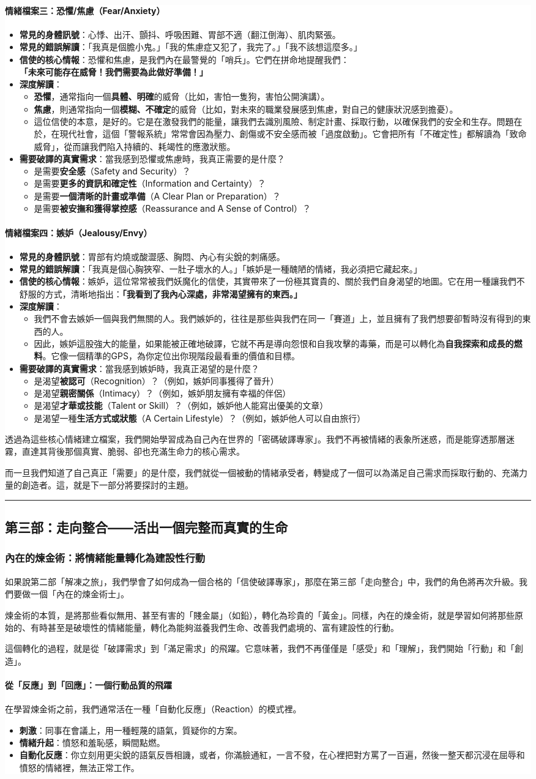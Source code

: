 #### 情緒檔案三：恐懼/焦慮（Fear/Anxiety）

*   **常見的身體訊號**：心悸、出汗、顫抖、呼吸困難、胃部不適（翻江倒海）、肌肉緊張。
*   **常見的錯誤解讀**：「我真是個膽小鬼。」「我的焦慮症又犯了，我完了。」「我不該想這麼多。」
*   **信使的核心情報**：恐懼和焦慮，是我們內在最警覺的「哨兵」。它們在拼命地提醒我們：**「未來可能存在威脅！我們需要為此做好準備！」**
*   **深度解讀**：
    *   **恐懼**，通常指向一個**具體、明確**的威脅（比如，害怕一隻狗，害怕公開演講）。
    *   **焦慮**，則通常指向一個**模糊、不確定**的威脅（比如，對未來的職業發展感到焦慮，對自己的健康狀況感到擔憂）。
    *   這位信使的本意，是好的。它是在激發我們的能量，讓我們去識別風險、制定計畫、採取行動，以確保我們的安全和生存。問題在於，在現代社會，這個「警報系統」常常會因為壓力、創傷或不安全感而被「過度啟動」。它會把所有「不確定性」都解讀為「致命威脅」，從而讓我們陷入持續的、耗竭性的應激狀態。
*   **需要破譯的真實需求**：當我感到恐懼或焦慮時，我真正需要的是什麼？
    *   是需要**安全感**（Safety and Security）？
    *   是需要**更多的資訊和確定性**（Information and Certainty）？
    *   是需要**一個清晰的計畫或準備**（A Clear Plan or Preparation）？
    *   是需要**被安撫和獲得掌控感**（Reassurance and A Sense of Control）？

#### 情緒檔案四：嫉妒（Jealousy/Envy）

*   **常見的身體訊號**：胃部有灼燒或酸澀感、胸悶、內心有尖銳的刺痛感。
*   **常見的錯誤解讀**：「我真是個心胸狹窄、一肚子壞水的人。」「嫉妒是一種醜陋的情緒，我必須把它藏起來。」
*   **信使的核心情報**：嫉妒，這位常常被我們妖魔化的信使，其實帶來了一份極其寶貴的、關於我們自身渴望的地圖。它在用一種讓我們不舒服的方式，清晰地指出：**「我看到了我內心深處，非常渴望擁有的東西。」**
*   **深度解讀**：
    *   我們不會去嫉妒一個與我們無關的人。我們嫉妒的，往往是那些與我們在同一「賽道」上，並且擁有了我們想要卻暫時沒有得到的東西的人。
    *   因此，嫉妒這股強大的能量，如果能被正確地破譯，它就不再是導向怨恨和自我攻擊的毒藥，而是可以轉化為**自我探索和成長的燃料**。它像一個精準的GPS，為你定位出你現階段最看重的價值和目標。
*   **需要破譯的真實需求**：當我感到嫉妒時，我真正渴望的是什麼？
    *   是渴望**被認可**（Recognition）？（例如，嫉妒同事獲得了晉升）
    *   是渴望**親密關係**（Intimacy）？（例如，嫉妒朋友擁有幸福的伴侶）
    *   是渴望**才華或技能**（Talent or Skill）？（例如，嫉妒他人能寫出優美的文章）
    *   是渴望一種**生活方式或狀態**（A Certain Lifestyle）？（例如，嫉妒他人可以自由旅行）

透過為這些核心情緒建立檔案，我們開始學習成為自己內在世界的「密碼破譯專家」。我們不再被情緒的表象所迷惑，而是能穿透那層迷霧，直達其背後那個真實、脆弱、卻也充滿生命力的核心需求。

而一旦我們知道了自己真正「需要」的是什麼，我們就從一個被動的情緒承受者，轉變成了一個可以為滿足自己需求而採取行動的、充滿力量的創造者。這，就是下一部分將要探討的主題。

---

## 第三部：走向整合——活出一個完整而真實的生命

### 內在的煉金術：將情緒能量轉化為建設性行動

如果說第二部「解凍之旅」，我們學會了如何成為一個合格的「信使破譯專家」，那麼在第三部「走向整合」中，我們的角色將再次升級。我們要做一個「內在的煉金術士」。

煉金術的本質，是將那些看似無用、甚至有害的「賤金屬」（如鉛），轉化為珍貴的「黃金」。同樣，內在的煉金術，就是學習如何將那些原始的、有時甚至是破壞性的情緒能量，轉化為能夠滋養我們生命、改善我們處境的、富有建設性的行動。

這個轉化的過程，就是從「破譯需求」到「滿足需求」的飛躍。它意味著，我們不再僅僅是「感受」和「理解」，我們開始「行動」和「創造」。

#### 從「反應」到「回應」：一個行動品質的飛躍

在學習煉金術之前，我們通常活在一種「自動化反應」（Reaction）的模式裡。

*   **刺激**：同事在會議上，用一種輕蔑的語氣，質疑你的方案。
*   **情緒升起**：憤怒和羞恥感，瞬間點燃。
*   **自動化反應**：你立刻用更尖銳的語氣反唇相譏，或者，你滿臉通紅，一言不發，在心裡把對方罵了一百遍，然後一整天都沉浸在屈辱和憤怒的情緒裡，無法正常工作。
